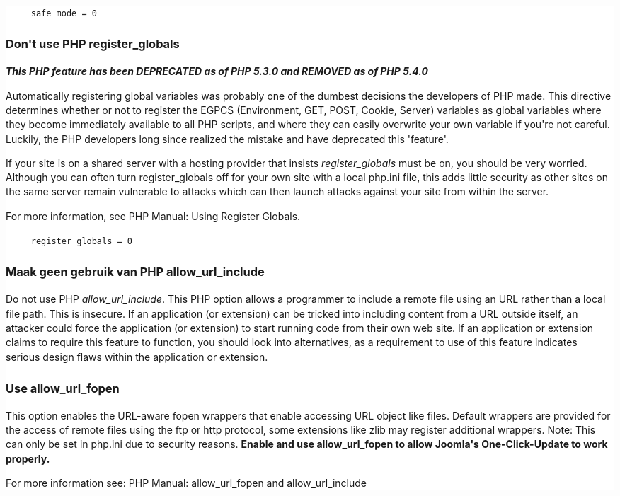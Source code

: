          safe_mode = 0

### Don't use PHP register_globals

**<span class="small">*This PHP feature has been DEPRECATED as of PHP
5.3.0 and REMOVED as of PHP 5.4.0*</span>**

Automatically registering global variables was probably one of the
dumbest decisions the developers of PHP made. This directive determines
whether or not to register the EGPCS (Environment, GET, POST, Cookie,
Server) variables as global variables where they become immediately
available to all PHP scripts, and where they can easily overwrite your
own variable if you're not careful. Luckily, the PHP developers long
since realized the mistake and have deprecated this 'feature'.

If your site is on a shared server with a hosting provider that insists
*register_globals* must be on, you should be very worried. Although you
can often turn register_globals off for your own site with a local
php.ini file, this adds little security as other sites on the same
server remain vulnerable to attacks which can then launch attacks
against your site from within the server.

For more information, see
<a href="http://php.net/manual/en/security.globals.php"
class="external text" target="_blank"
rel="nofollow noreferrer noopener">PHP Manual: Using Register
Globals</a>.

         register_globals = 0

### Maak geen gebruik van PHP allow_url_include

Do not use PHP *allow_url_include*. This PHP option allows a programmer
to include a remote file using an URL rather than a local file path.
This is insecure. If an application (or extension) can be tricked into
including content from a URL outside itself, an attacker could force the
application (or extension) to start running code from their own web
site. If an application or extension claims to require this feature to
function, you should look into alternatives, as a requirement to use of
this feature indicates serious design flaws within the application or
extension.

### Use allow_url_fopen

This option enables the URL-aware fopen wrappers that enable accessing
URL object like files. Default wrappers are provided for the access of
remote files using the ftp or http protocol, some extensions like zlib
may register additional wrappers. Note: This can only be set in php.ini
due to security reasons. **Enable and use allow_url_fopen to allow
Joomla's One-Click-Update to work properly.**

For more information see: <a
href="http://www.php.net/manual/en/filesystem.configuration.php#ini.allow-url-fopen"
class="external text" target="_blank"
rel="nofollow noreferrer noopener">PHP Manual: allow_url_fopen and
allow_url_include</a>
